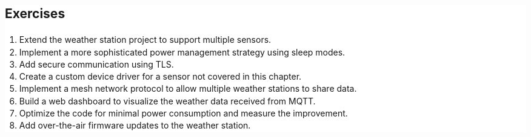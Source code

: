 ## Exercises

1. Extend the weather station project to support multiple sensors.
2. Implement a more sophisticated power management strategy using sleep modes.
3. Add secure communication using TLS.
4. Create a custom device driver for a sensor not covered in this chapter.
5. Implement a mesh network protocol to allow multiple weather stations to share data.
6. Build a web dashboard to visualize the weather data received from MQTT.
7. Optimize the code for minimal power consumption and measure the improvement.
8. Add over-the-air firmware updates to the weather station.
